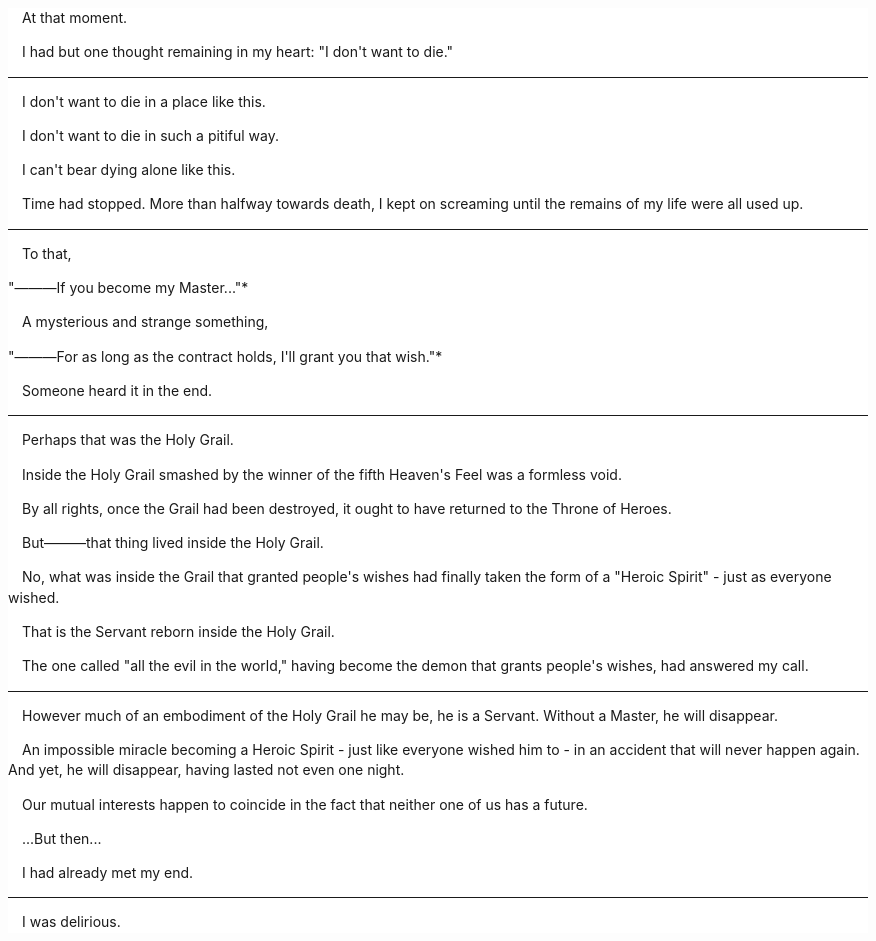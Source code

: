 　At that moment.  
  
　I had but one thought remaining in my heart: "I don't want to die."  
  
---  
  
　I don't want to die in a place like this.  
  
　I don't want to die in such a pitiful way.  
  
　I can't bear dying alone like this.  
  
　Time had stopped. More than halfway towards death, I kept on screaming until the remains of my life were all used up.  
  
---  
  
　To that,  
  
"―――If you become my Master..."*  
  
　A mysterious and strange something,  
  
"―――For as long as the contract holds, I'll grant you that wish."*  
  
　Someone heard it in the end.  
  
---  
  
　Perhaps that was the Holy Grail.  
  
　Inside the Holy Grail smashed by the winner of the fifth Heaven's Feel was a formless void.  
  
　By all rights, once the Grail had been destroyed, it ought to have returned to the Throne of Heroes.  
  
　But―――that thing lived inside the Holy Grail.  
  
　No, what was inside the Grail that granted people's wishes had finally taken the form of a "Heroic Spirit" - just as everyone wished.  
  
　That is the Servant reborn inside the Holy Grail.  
  
　The one called "all the evil in the world," having become the demon that grants people's wishes, had answered my call.  
  
---  
  
　However much of an embodiment of the Holy Grail he may be, he is a Servant. Without a Master, he will disappear.  
  
　An impossible miracle becoming a Heroic Spirit - just like everyone wished him to - in an accident that will never happen again. And yet, he will disappear, having lasted not even one night.  
  
　Our mutual interests happen to coincide in the fact that neither one of us has a future.  
  
　...But then...  
  
　I had already met my end.  
  
---  
  
　I was delirious.  
  